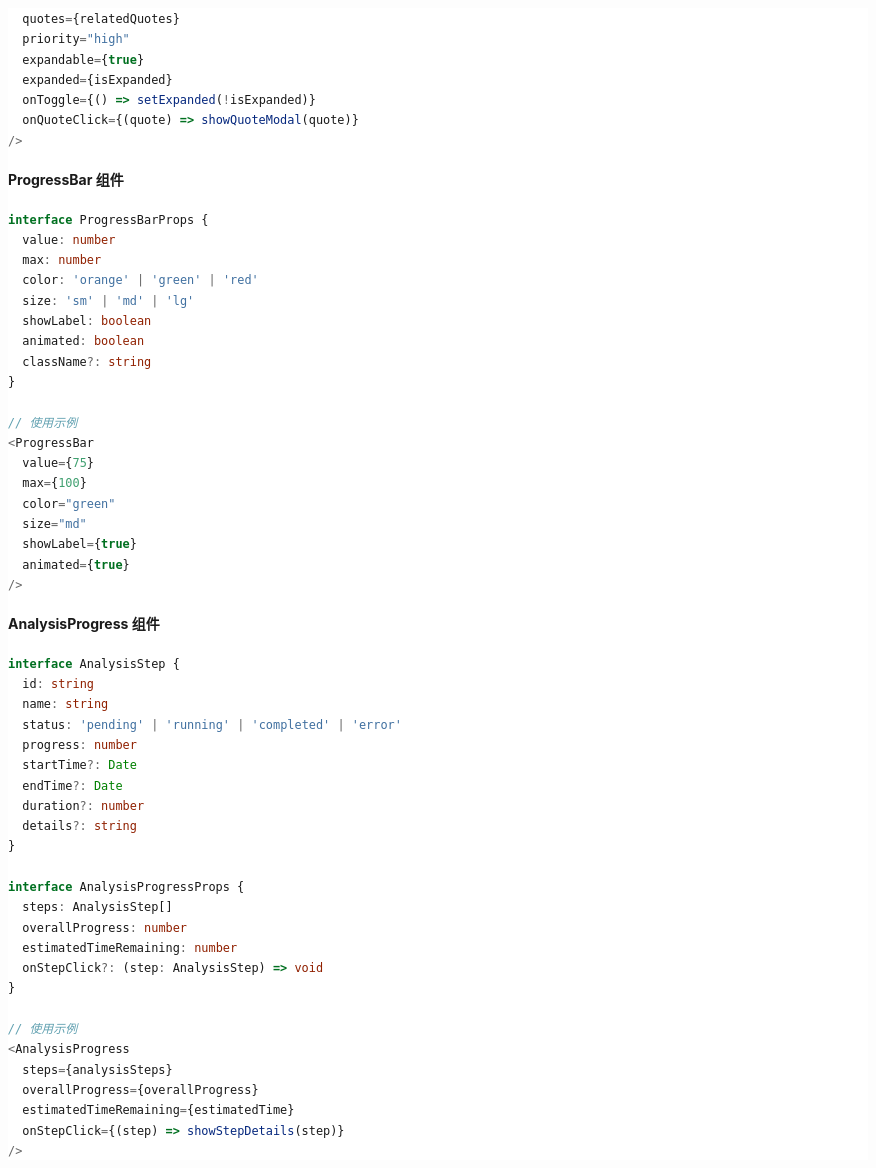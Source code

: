 ```typescript
  quotes={relatedQuotes}
  priority="high"
  expandable={true}
  expanded={isExpanded}
  onToggle={() => setExpanded(!isExpanded)}
  onQuoteClick={(quote) => showQuoteModal(quote)}
/>
```

#### ProgressBar 组件
```typescript
interface ProgressBarProps {
  value: number
  max: number
  color: 'orange' | 'green' | 'red'
  size: 'sm' | 'md' | 'lg'
  showLabel: boolean
  animated: boolean
  className?: string
}

// 使用示例
<ProgressBar 
  value={75}
  max={100}
  color="green"
  size="md"
  showLabel={true}
  animated={true}
/>
```

#### AnalysisProgress 组件
```typescript
interface AnalysisStep {
  id: string
  name: string
  status: 'pending' | 'running' | 'completed' | 'error'
  progress: number
  startTime?: Date
  endTime?: Date
  duration?: number
  details?: string
}

interface AnalysisProgressProps {
  steps: AnalysisStep[]
  overallProgress: number
  estimatedTimeRemaining: number
  onStepClick?: (step: AnalysisStep) => void
}

// 使用示例
<AnalysisProgress 
  steps={analysisSteps}
  overallProgress={overallProgress}
  estimatedTimeRemaining={estimatedTime}
  onStepClick={(step) => showStepDetails(step)}
/>
```
